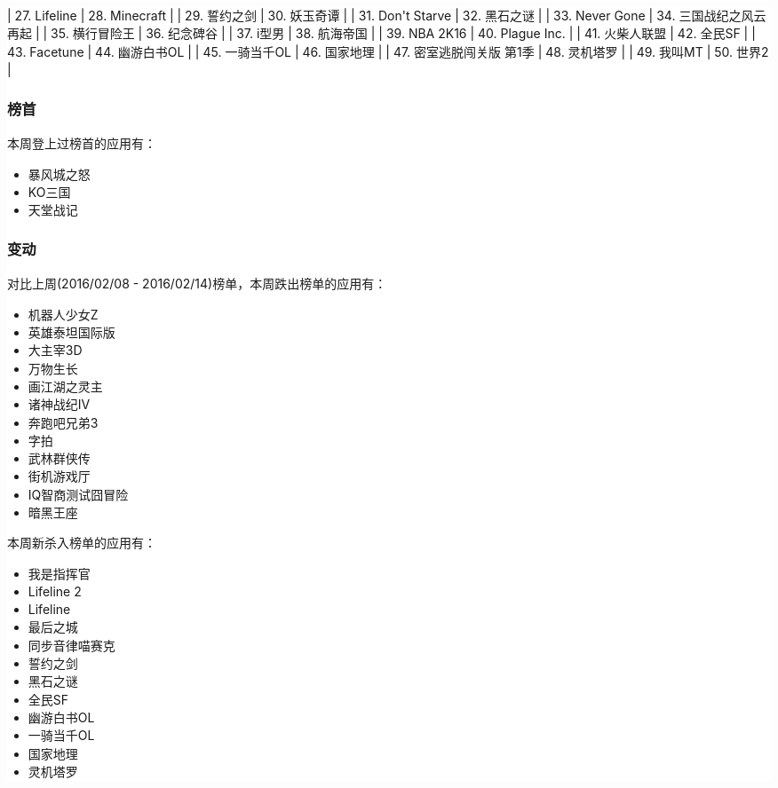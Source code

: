 | 27. Lifeline  | 28. Minecraft |
| 29. 誓约之剑 | 30. 妖玉奇谭 |
| 31. Don't Starve | 32. 黑石之谜 |
| 33. Never Gone | 34. 三国战纪之风云再起 |
| 35. 横行冒险王 | 36. 纪念碑谷 |
| 37. i型男 | 38. 航海帝国 |
| 39. NBA 2K16 | 40. Plague Inc.  |
| 41. 火柴人联盟 | 42. 全民SF |
| 43. Facetune | 44. 幽游白书OL |
| 45. 一骑当千OL | 46. 国家地理  |
| 47. 密室逃脱闯关版 第1季 | 48. 灵机塔罗 |
| 49. 我叫MT | 50. 世界2 |

### 榜首

本周登上过榜首的应用有：

- 暴风城之怒
- KO三国
- 天堂战记



### 变动

对比上周(2016/02/08 - 2016/02/14)榜单，本周跌出榜单的应用有：

- 机器人少女Z
- 英雄泰坦国际版
- 大主宰3D
- 万物生长
- 画江湖之灵主
- 诸神战纪IV
- 奔跑吧兄弟3
- 字拍
- 武林群侠传
- 街机游戏厅
- IQ智商测试囧冒险
- 暗黑王座


本周新杀入榜单的应用有：

- 我是指挥官
- Lifeline 2
- Lifeline
- 最后之城
- 同步音律喵赛克
- 誓约之剑
- 黑石之谜
- 全民SF
- 幽游白书OL
- 一骑当千OL
- 国家地理
- 灵机塔罗
